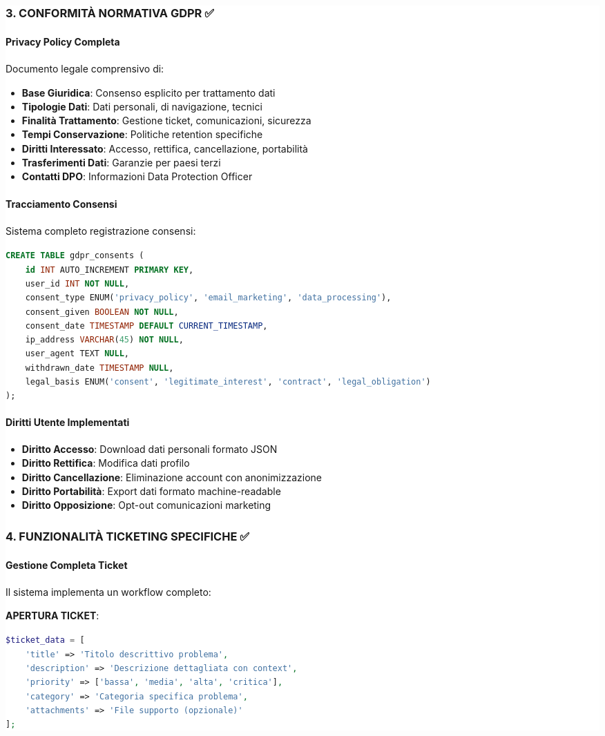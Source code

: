 ### **3. CONFORMITÀ NORMATIVA GDPR** ✅

#### **Privacy Policy Completa**
Documento legale comprensivo di:

- **Base Giuridica**: Consenso esplicito per trattamento dati
- **Tipologie Dati**: Dati personali, di navigazione, tecnici
- **Finalità Trattamento**: Gestione ticket, comunicazioni, sicurezza
- **Tempi Conservazione**: Politiche retention specifiche
- **Diritti Interessato**: Accesso, rettifica, cancellazione, portabilità
- **Trasferimenti Dati**: Garanzie per paesi terzi
- **Contatti DPO**: Informazioni Data Protection Officer

#### **Tracciamento Consensi**
Sistema completo registrazione consensi:

```sql
CREATE TABLE gdpr_consents (
    id INT AUTO_INCREMENT PRIMARY KEY,
    user_id INT NOT NULL,
    consent_type ENUM('privacy_policy', 'email_marketing', 'data_processing'),
    consent_given BOOLEAN NOT NULL,
    consent_date TIMESTAMP DEFAULT CURRENT_TIMESTAMP,
    ip_address VARCHAR(45) NOT NULL,
    user_agent TEXT NULL,
    withdrawn_date TIMESTAMP NULL,
    legal_basis ENUM('consent', 'legitimate_interest', 'contract', 'legal_obligation')
);
```

#### **Diritti Utente Implementati**
- **Diritto Accesso**: Download dati personali formato JSON
- **Diritto Rettifica**: Modifica dati profilo
- **Diritto Cancellazione**: Eliminazione account con anonimizzazione
- **Diritto Portabilità**: Export dati formato machine-readable
- **Diritto Opposizione**: Opt-out comunicazioni marketing

### **4. FUNZIONALITÀ TICKETING SPECIFICHE** ✅

#### **Gestione Completa Ticket**
Il sistema implementa un workflow completo:

**APERTURA TICKET**:
```php
$ticket_data = [
    'title' => 'Titolo descrittivo problema',
    'description' => 'Descrizione dettagliata con context',
    'priority' => ['bassa', 'media', 'alta', 'critica'],
    'category' => 'Categoria specifica problema',
    'attachments' => 'File supporto (opzionale)'
];
```
